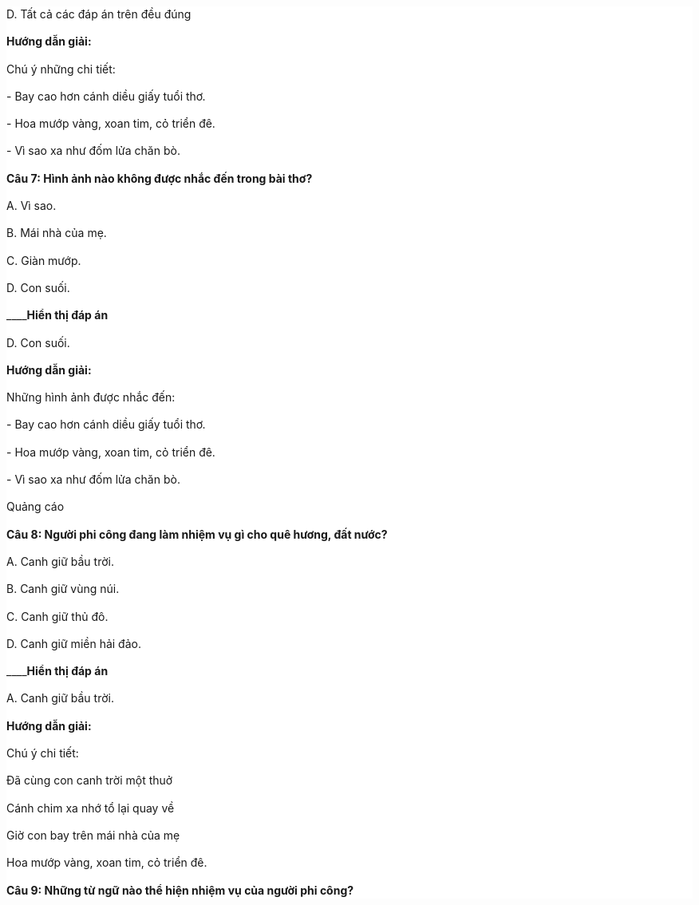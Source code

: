 D. Tất cả các đáp án trên đều đúng

**Hướng dẫn giải:**

Chú ý những chi tiết: 

\- Bay cao hơn cánh diều giấy tuổi thơ.

\- Hoa mướp vàng, xoan tim, cỏ triển đê.

\- Vì sao xa như đốm lửa chăn bò.

**Câu 7: Hình ảnh nào không được nhắc đến trong bài thơ?**

A. Vì sao.

B. Mái nhà của mẹ.

C. Giàn mướp.

D. Con suối.

____**Hiển thị đáp án**

D. Con suối.

**Hướng dẫn giải:**

Những hình ảnh được nhắc đến: 

\- Bay cao hơn cánh diều giấy tuổi thơ.

\- Hoa mướp vàng, xoan tim, cỏ triển đê.

\- Vì sao xa như đốm lửa chăn bò.

Quảng cáo

**Câu 8: Người phi công đang làm nhiệm vụ gì cho quê hương, đất nước?**

A. Canh giữ bầu trời.

B. Canh giữ vùng núi.

C. Canh giữ thủ đô.

D. Canh giữ miền hải đảo.

____**Hiển thị đáp án**

A. Canh giữ bầu trời.

**Hướng dẫn giải:**

Chú ý chi tiết:

Đã cùng con canh trời một thuở

Cánh chim xa nhớ tổ lại quay về

Giờ con bay trên mái nhà của mẹ

Hoa mướp vàng, xoan tim, cỏ triển đê.

**Câu 9: Những từ ngữ nào thể hiện nhiệm vụ của người phi công?**
